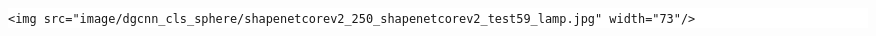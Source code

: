     <img src="image/dgcnn_cls_sphere/shapenetcorev2_250_shapenetcorev2_test59_lamp.jpg" width="73"/>